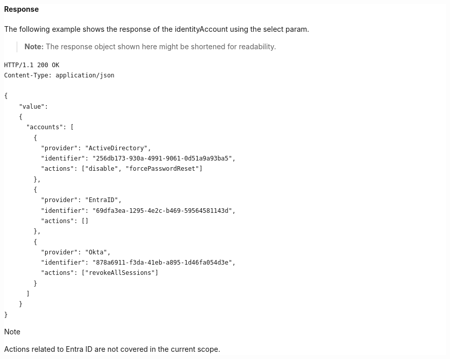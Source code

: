 
#### Response

The following example shows the response of the identityAccount using the select param.
>**Note:** The response object shown here might be shortened for readability.

``` http
HTTP/1.1 200 OK
Content-Type: application/json

{
    "value": 
    {
      "accounts": [
        {
          "provider": "ActiveDirectory",
          "identifier": "256db173-930a-4991-9061-0d51a9a93ba5",
          "actions": ["disable", "forcePasswordReset"]
        },
        {
          "provider": "EntraID",
          "identifier": "69dfa3ea-1295-4e2c-b469-59564581143d",
          "actions": []
        },
        {
          "provider": "Okta",
          "identifier": "878a6911-f3da-41eb-a895-1d46fa054d3e",
          "actions": ["revokeAllSessions"]
        }
      ]
    }
}
```
> [!NOTE] 
> Actions related to Entra ID are not covered in the current scope.
> 
